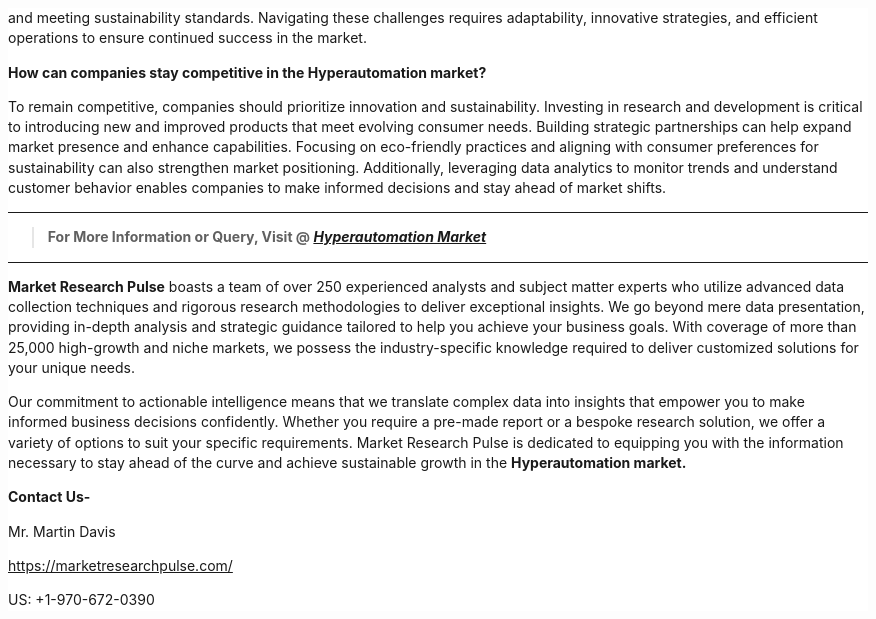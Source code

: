 and meeting sustainability standards. Navigating these challenges requires adaptability, innovative strategies, and efficient operations to ensure continued success in the market.</p><p><strong>How can companies stay competitive in the Hyperautomation market?</strong></p><p>To remain competitive, companies should prioritize innovation and sustainability. Investing in research and development is critical to introducing new and improved products that meet evolving consumer needs. Building strategic partnerships can help expand market presence and enhance capabilities. Focusing on eco-friendly practices and aligning with consumer preferences for sustainability can also strengthen market positioning. Additionally, leveraging data analytics to monitor trends and understand customer behavior enables companies to make informed decisions and stay ahead of market shifts.</p><hr /><blockquote><p><strong>For More Information or Query, Visit @&nbsp;<em><a href="https://marketresearchpulse.com/report/142728/hyperautomation-market?utm_source=Linkedin&utm_medium=0117">Hyperautomation Market</a></em></strong></p></blockquote><hr /><p><strong>Market Research Pulse</strong> boasts a team of over 250 experienced analysts and subject matter experts who utilize advanced data collection techniques and rigorous research methodologies to deliver exceptional insights. We go beyond mere data presentation, providing in-depth analysis and strategic guidance tailored to help you achieve your business goals. With coverage of more than 25,000 high-growth and niche markets, we possess the industry-specific knowledge required to deliver customized solutions for your unique needs.</p><p>Our commitment to actionable intelligence means that we translate complex data into insights that empower you to make informed business decisions confidently. Whether you require a pre-made report or a bespoke research solution, we offer a variety of options to suit your specific requirements. Market Research Pulse is dedicated to equipping you with the information necessary to stay ahead of the curve and achieve sustainable growth in the <strong>Hyperautomation market.</strong></p><p><strong>Contact Us-</strong></p><p>Mr. Martin Davis</p><p>https://marketresearchpulse.com/</p><p>US: +1-970-672-0390</p>
